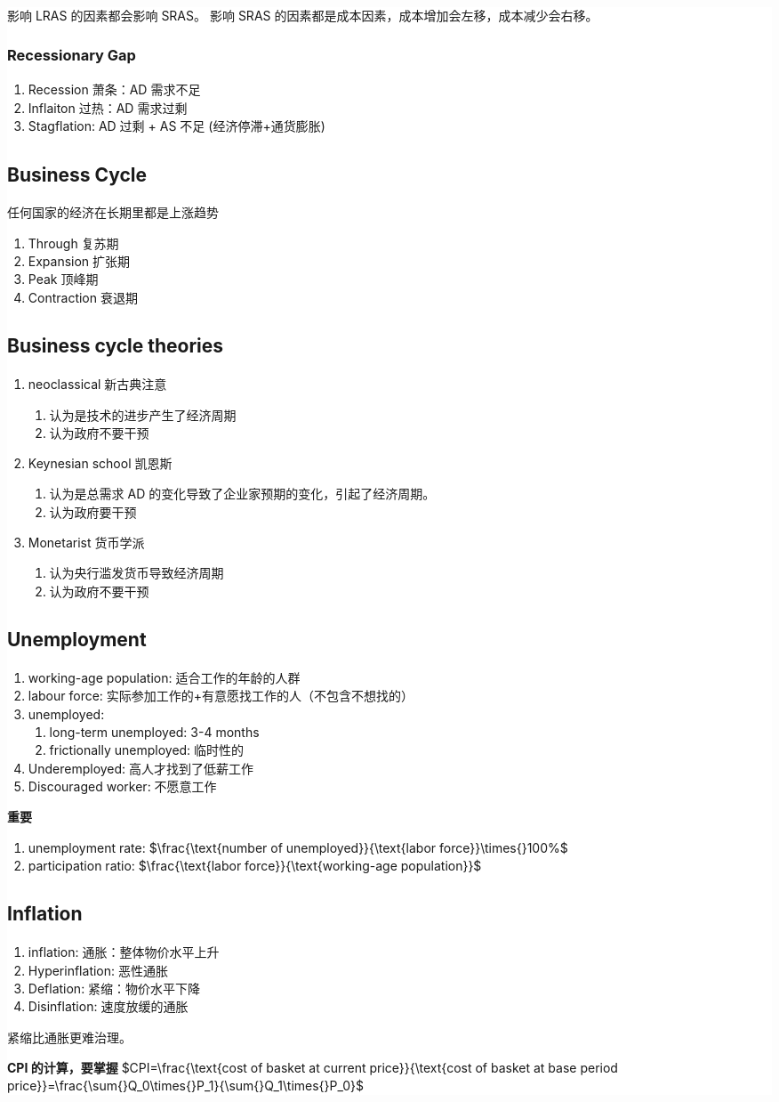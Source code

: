 影响 LRAS 的因素都会影响 SRAS。
影响 SRAS 的因素都是成本因素，成本增加会左移，成本减少会右移。

### Recessionary Gap
1. Recession 萧条：AD 需求不足
2. Inflaiton 过热：AD 需求过剩
3. Stagflation: AD 过剩 + AS 不足 (经济停滞+通货膨胀)

## Business Cycle
任何国家的经济在长期里都是上涨趋势
1. Through 复苏期
2. Expansion 扩张期
3. Peak 顶峰期
4. Contraction 衰退期

## Business cycle theories
1. neoclassical 新古典注意
    1. 认为是技术的进步产生了经济周期
    2. 认为政府不要干预

2. Keynesian school 凯恩斯
    1. 认为是总需求  AD 的变化导致了企业家预期的变化，引起了经济周期。
    2. 认为政府要干预

3. Monetarist 货币学派
    1. 认为央行滥发货币导致经济周期
    2. 认为政府不要干预

## Unemployment
1. working-age population: 适合工作的年龄的人群
2. labour force: 实际参加工作的+有意愿找工作的人（不包含不想找的）
3. unemployed:
    1. long-term unemployed: 3-4 months
    2. frictionally unemployed: 临时性的
4. Underemployed: 高人才找到了低薪工作
5. Discouraged worker: 不愿意工作

**重要**
1. unemployment rate: $\frac{\text{number of unemployed}}{\text{labor force}}\times{}100%$
2. participation ratio: $\frac{\text{labor force}}{\text{working-age population}}$

## Inflation
1. inflation: 通胀：整体物价水平上升
2. Hyperinflation: 恶性通胀
3. Deflation: 紧缩：物价水平下降
4. Disinflation: 速度放缓的通胀

紧缩比通胀更难治理。

**CPI 的计算，要掌握**
$CPI=\frac{\text{cost of basket at current price}}{\text{cost of basket at base period price}}=\frac{\sum{}Q_0\times{}P_1}{\sum{}Q_1\times{}P_0}$

